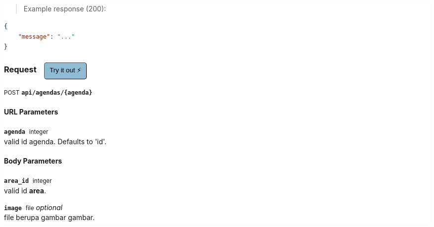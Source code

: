 
> Example response (200):

```json
{
    "message": "..."
}
```
<div id="execution-results-POSTapi-agendas--agenda-" hidden>
    <blockquote>Received response<span id="execution-response-status-POSTapi-agendas--agenda-"></span>:</blockquote>
    <pre class="json"><code id="execution-response-content-POSTapi-agendas--agenda-"></code></pre>
</div>
<div id="execution-error-POSTapi-agendas--agenda-" hidden>
    <blockquote>Request failed with error:</blockquote>
    <pre><code id="execution-error-message-POSTapi-agendas--agenda-"></code></pre>
</div>
<form id="form-POSTapi-agendas--agenda-" data-method="POST" data-path="api/agendas/{agenda}" data-authed="1" data-hasfiles="1" data-headers='{"Authorization":"Bearer {YOUR_AUTH_KEY}","Accept":"application\/json","Content-Type":"multipart\/form-data"}' onsubmit="event.preventDefault(); executeTryOut('POSTapi-agendas--agenda-', this);">
<h3>
    Request&nbsp;&nbsp;&nbsp;
        <button type="button" style="background-color: #8fbcd4; padding: 5px 10px; border-radius: 5px; border-width: thin;" id="btn-tryout-POSTapi-agendas--agenda-" onclick="tryItOut('POSTapi-agendas--agenda-');">Try it out ⚡</button>
    <button type="button" style="background-color: #c97a7e; padding: 5px 10px; border-radius: 5px; border-width: thin;" id="btn-canceltryout-POSTapi-agendas--agenda-" onclick="cancelTryOut('POSTapi-agendas--agenda-');" hidden>Cancel</button>&nbsp;&nbsp;
    <button type="submit" style="background-color: #6ac174; padding: 5px 10px; border-radius: 5px; border-width: thin;" id="btn-executetryout-POSTapi-agendas--agenda-" hidden>Send Request 💥</button>
    </h3>
<p>
<small class="badge badge-black">POST</small>
 <b><code>api/agendas/{agenda}</code></b>
</p>
<p>
<label id="auth-POSTapi-agendas--agenda-" hidden>Authorization header: <b><code>Bearer </code></b><input type="text" name="Authorization" data-prefix="Bearer " data-endpoint="POSTapi-agendas--agenda-" data-component="header"></label>
</p>
<h4 class="fancy-heading-panel"><b>URL Parameters</b></h4>
<p>
<b><code>agenda</code></b>&nbsp;&nbsp;<small>integer</small>  &nbsp;
<input type="number" name="agenda" data-endpoint="POSTapi-agendas--agenda-" data-component="url" required  hidden>
<br>
valid id agenda. Defaults to 'id'.
</p>
<h4 class="fancy-heading-panel"><b>Body Parameters</b></h4>
<p>
<b><code>area_id</code></b>&nbsp;&nbsp;<small>integer</small>  &nbsp;
<input type="number" name="area_id" data-endpoint="POSTapi-agendas--agenda-" data-component="body" required  hidden>
<br>
valid id <b>area</b>.
</p>
<p>
<b><code>image</code></b>&nbsp;&nbsp;<small>file</small>     <i>optional</i> &nbsp;
<input type="file" name="image" data-endpoint="POSTapi-agendas--agenda-" data-component="body"  hidden>
<br>
file berupa gambar gambar.
</p>
<p>